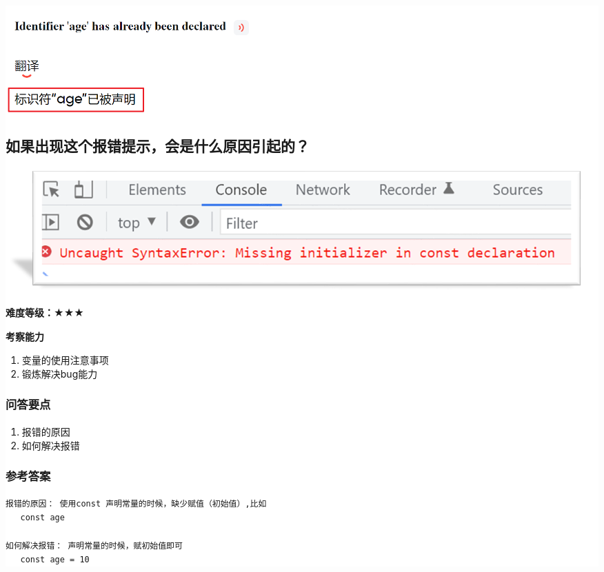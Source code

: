  <img src="assets/1694489935912.png" alt="1694489935912" style="zoom: 50%;" />



## 如果出现这个报错提示，会是什么原因引起的？ 

![](./assets/1673263708093.png)

**难度等级：**★★★

**考察能力**

1. 变量的使用注意事项
2. 锻炼解决bug能力

### 问答要点

1. 报错的原因
2. 如何解决报错

### 参考答案

```markdown
报错的原因： 使用const 声明常量的时候，缺少赋值（初始值）,比如
   const age

如何解决报错： 声明常量的时候，赋初始值即可
   const age = 10
```
